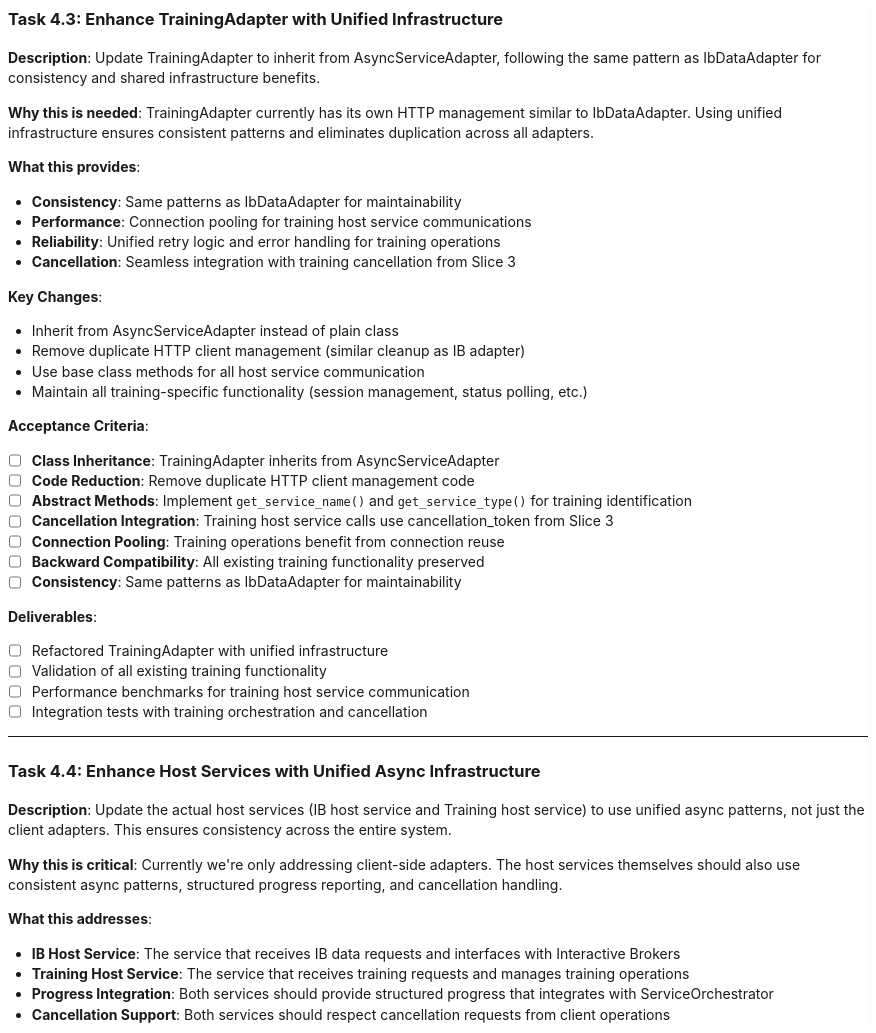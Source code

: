 
### Task 4.3: Enhance TrainingAdapter with Unified Infrastructure

**Description**: Update TrainingAdapter to inherit from AsyncServiceAdapter, following the same pattern as IbDataAdapter for consistency and shared infrastructure benefits.

**Why this is needed**: TrainingAdapter currently has its own HTTP management similar to IbDataAdapter. Using unified infrastructure ensures consistent patterns and eliminates duplication across all adapters.

**What this provides**:
- **Consistency**: Same patterns as IbDataAdapter for maintainability
- **Performance**: Connection pooling for training host service communications
- **Reliability**: Unified retry logic and error handling for training operations
- **Cancellation**: Seamless integration with training cancellation from Slice 3

**Key Changes**:
- Inherit from AsyncServiceAdapter instead of plain class
- Remove duplicate HTTP client management (similar cleanup as IB adapter)
- Use base class methods for all host service communication
- Maintain all training-specific functionality (session management, status polling, etc.)

**Acceptance Criteria**:

- [ ] **Class Inheritance**: TrainingAdapter inherits from AsyncServiceAdapter
- [ ] **Code Reduction**: Remove duplicate HTTP client management code  
- [ ] **Abstract Methods**: Implement `get_service_name()` and `get_service_type()` for training identification
- [ ] **Cancellation Integration**: Training host service calls use cancellation_token from Slice 3
- [ ] **Connection Pooling**: Training operations benefit from connection reuse
- [ ] **Backward Compatibility**: All existing training functionality preserved
- [ ] **Consistency**: Same patterns as IbDataAdapter for maintainability

**Deliverables**:

- [ ] Refactored TrainingAdapter with unified infrastructure
- [ ] Validation of all existing training functionality  
- [ ] Performance benchmarks for training host service communication
- [ ] Integration tests with training orchestration and cancellation

---

### Task 4.4: Enhance Host Services with Unified Async Infrastructure

**Description**: Update the actual host services (IB host service and Training host service) to use unified async patterns, not just the client adapters. This ensures consistency across the entire system.

**Why this is critical**: Currently we're only addressing client-side adapters. The host services themselves should also use consistent async patterns, structured progress reporting, and cancellation handling.

**What this addresses**:
- **IB Host Service**: The service that receives IB data requests and interfaces with Interactive Brokers
- **Training Host Service**: The service that receives training requests and manages training operations  
- **Progress Integration**: Both services should provide structured progress that integrates with ServiceOrchestrator
- **Cancellation Support**: Both services should respect cancellation requests from client operations
